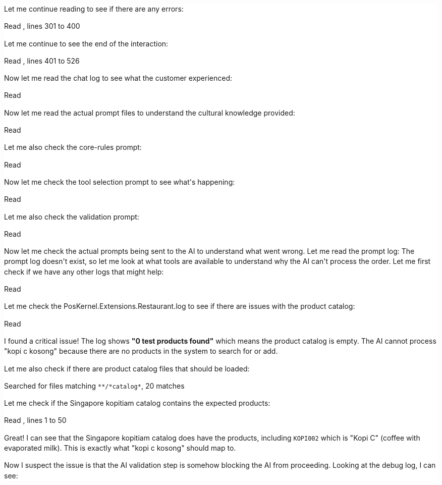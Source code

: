 Let me continue reading to see if there are any errors:

Read [](file:///c%3A/Users/paul/.poskernel/logs/debug.log#301-301), lines 301 to 400

Let me continue to see the end of the interaction:

Read [](file:///c%3A/Users/paul/.poskernel/logs/debug.log#401-401), lines 401 to 526

Now let me read the chat log to see what the customer experienced:

Read [](file:///c%3A/Users/paul/.poskernel/logs/chat.log)

Now let me read the actual prompt files to understand the cultural knowledge provided:

Read [](file:///c%3A/Users/paul/.poskernel/ai_config/prompts/OpenAI/gpt-4o/SingaporeanKopitiamUncle/cultural-reference-minimal.md)

Let me also check the core-rules prompt:

Read [](file:///c%3A/Users/paul/.poskernel/ai_config/prompts/OpenAI/gpt-4o/SingaporeanKopitiamUncle/core-rules.md)

Now let me check the tool selection prompt to see what's happening:

Read [](file:///c%3A/Users/paul/.poskernel/ai_config/prompts/Base/SingaporeanKopitiamUncle/tool_selection.md)

Let me also check the validation prompt:

Read [](file:///c%3A/Users/paul/.poskernel/ai_config/prompts/Base/SingaporeanKopitiamUncle/validation.md)

Now let me check the actual prompts being sent to the AI to understand what went wrong. Let me read the prompt log: The prompt log doesn't exist, so let me look at what tools are available to understand why the AI can't process the order. Let me first check if we have any other logs that might help:

Read [](file:///c%3A/Users/paul/.poskernel/logs)

Let me check the PosKernel.Extensions.Restaurant.log to see if there are issues with the product catalog:

Read [](file:///c%3A/Users/paul/.poskernel/logs/PosKernel.Extensions.Restaurant.log)

I found a critical issue! The log shows **"0 test products found"** which means the product catalog is empty. The AI cannot process "kopi c kosong" because there are no products in the system to search for or add.

Let me also check if there are product catalog files that should be loaded:

Searched for files matching `**/*catalog*`, 20 matches

Let me check if the Singapore kopitiam catalog contains the expected products:

Read [](file:///c%3A/Users/paul/source/repos/PosKernel/PosKernel.Extensions.Restaurant/data/catalog/singapore_kopitiam_catalog_data.sql#1-1), lines 1 to 50

Great! I can see that the Singapore kopitiam catalog does have the products, including `KOPI002` which is "Kopi C" (coffee with evaporated milk). This is exactly what "kopi c kosong" should map to.

Now I suspect the issue is that the AI validation step is somehow blocking the AI from proceeding. Looking at the debug log, I can see:
